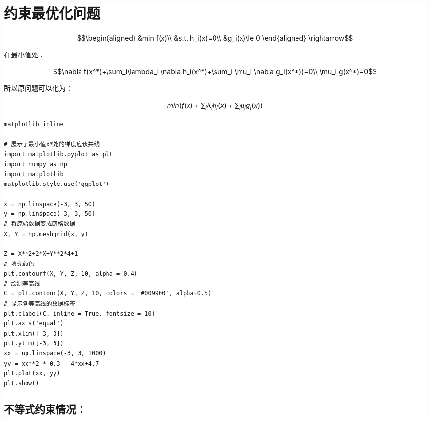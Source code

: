 # 约束最优化问题
```math
\begin{aligned}
&min f(x)\\
&s.t. h_i(x)=0\\
&g_i(x)\le 0
\end{aligned}
\rightarrow
```
在最小值处：
```math
\nabla f(x^*)+\sum_i\lambda_i \nabla  h_i(x^*)+\sum_i \mu_i \nabla g_i(x^*))=0\\
\mu_i g(x^*)=0
```
所以原问题可以化为：
```math
min(f(x)+\sum_i \lambda_i h_i(x)+\sum_i \mu_i g_i(x))
```

```
matplotlib inline

# 展示了最小值x*处的梯度应该共线
import matplotlib.pyplot as plt
import numpy as np
import matplotlib
matplotlib.style.use('ggplot')

x = np.linspace(-3, 3, 50)
y = np.linspace(-3, 3, 50)
# 将原始数据变成网格数据
X, Y = np.meshgrid(x, y)

Z = X**2+2*X+Y**2*4+1
# 填充颜色
plt.contourf(X, Y, Z, 10, alpha = 0.4)
# 绘制等高线
C = plt.contour(X, Y, Z, 10, colors = '#009900', alpha=0.5)
# 显示各等高线的数据标签
plt.clabel(C, inline = True, fontsize = 10)
plt.axis('equal')
plt.xlim([-3, 3])
plt.ylim([-3, 3])
xx = np.linspace(-3, 3, 1000)
yy = xx**2 * 0.3 - 4*xx+4.7
plt.plot(xx, yy)
plt.show()
```

## 不等式约束情况：
